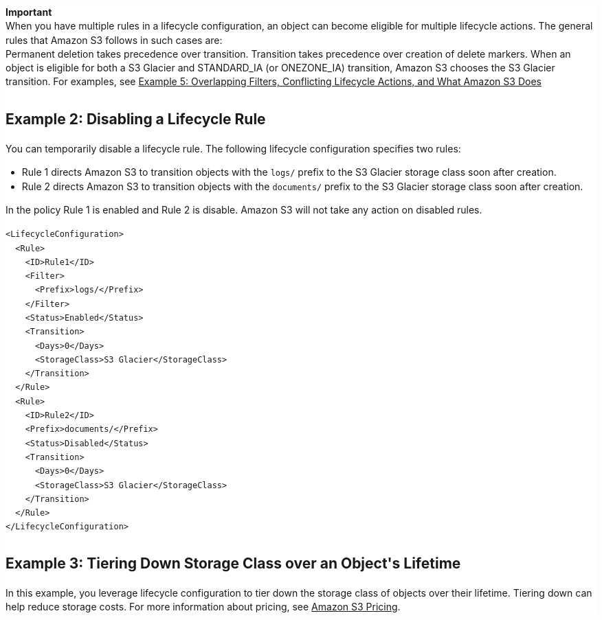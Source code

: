 **Important**  
When you have multiple rules in a lifecycle configuration, an object can become eligible for multiple lifecycle actions\. The general rules that Amazon S3 follows in such cases are:  
Permanent deletion takes precedence over transition\.
Transition takes precedence over creation of delete markers\.
When an object is eligible for both a S3 Glacier and STANDARD\_IA \(or ONEZONE\_IA\) transition, Amazon S3 chooses the S3 Glacier transition\.
 For examples, see [Example 5: Overlapping Filters, Conflicting Lifecycle Actions, and What Amazon S3 Does ](#lifecycle-config-conceptual-ex5) 

## Example 2: Disabling a Lifecycle Rule<a name="lifecycle-config-conceptual-ex2"></a>

You can temporarily disable a lifecycle rule\. The following lifecycle configuration specifies two rules:
+ Rule 1 directs Amazon S3 to transition objects with the `logs/` prefix to the S3 Glacier storage class soon after creation\. 
+ Rule 2 directs Amazon S3 to transition objects with the `documents/` prefix to the S3 Glacier storage class soon after creation\. 

In the policy Rule 1 is enabled and Rule 2 is disable\. Amazon S3 will not take any action on disabled rules\.

```
<LifecycleConfiguration>
  <Rule>
    <ID>Rule1</ID>
    <Filter>
      <Prefix>logs/</Prefix>
    </Filter>
    <Status>Enabled</Status>
    <Transition>
      <Days>0</Days>
      <StorageClass>S3 Glacier</StorageClass>
    </Transition>
  </Rule>
  <Rule>
    <ID>Rule2</ID>
    <Prefix>documents/</Prefix>
    <Status>Disabled</Status>
    <Transition>
      <Days>0</Days>
      <StorageClass>S3 Glacier</StorageClass>
    </Transition>
  </Rule>
</LifecycleConfiguration>
```

## Example 3: Tiering Down Storage Class over an Object's Lifetime<a name="lifecycle-config-conceptual-ex3"></a>

In this example, you leverage lifecycle configuration to tier down the storage class of objects over their lifetime\. Tiering down can help reduce storage costs\. For more information about pricing, see [Amazon S3 Pricing](https://aws.amazon.com/s3/pricing/)\.
